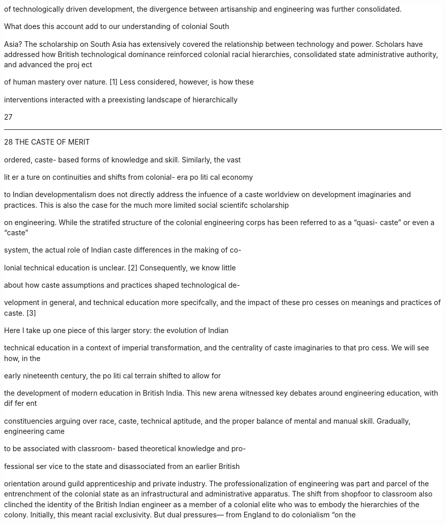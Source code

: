 of technologically driven development, the divergence between artisanship and engineering was further consolidated.

What does this account add to our understanding of colonial South

Asia? The scholarship on South Asia has extensively covered the relationship between technology and power. Scholars have addressed how
British technological dominance reinforced colonial racial hierarchies,
consolidated state administrative authority, and advanced the proj ect

of human mastery over nature. [1] Less considered, however, is how these

interventions interacted with a preexisting landscape of hierarchically

27


-----

28 THE CASTE OF MERIT

ordered, caste- based forms of knowledge and skill. Similarly, the vast

lit er a ture on continuities and shifts from colonial- era po liti cal economy

to Indian developmentalism does not directly address the infuence of
a caste worldview on development imaginaries and practices. This is
also the case for the much more limited social scientifc scholarship

on engineering. While the stratifed structure of the colonial engineering corps has been referred to as a “quasi- caste” or even a “caste”

system, the actual role of Indian caste differences in the making of co-

lonial technical education is unclear. [2] Consequently, we know little

about how caste assumptions and practices shaped technological de-

velopment in general, and technical education more specifcally, and
the impact of these pro cesses on meanings and practices of caste. [3]

Here I take up one piece of this larger story: the evolution of Indian

technical education in a context of imperial transformation, and the
centrality of caste imaginaries to that pro cess. We will see how, in the

early nineteenth century, the po liti cal terrain shifted to allow for

the development of modern education in British India. This new arena
witnessed key debates around engineering education, with dif fer ent

constituencies arguing over race, caste, technical aptitude, and the
proper balance of mental and manual skill. Gradually, engineering came

to be associated with classroom- based theoretical knowledge and pro-

fessional ser vice to the state and disassociated from an earlier British

orientation around guild apprenticeship and private industry. The professionalization of engineering was part and parcel of the entrenchment
of the colonial state as an infrastructural and administrative apparatus.
The shift from shopfoor to classroom also clinched the identity of
the British Indian engineer as a member of a colonial elite who was to
embody the hierarchies of the colony. Initially, this meant racial exclusivity. But dual pressures— from England to do colonialism “on the
